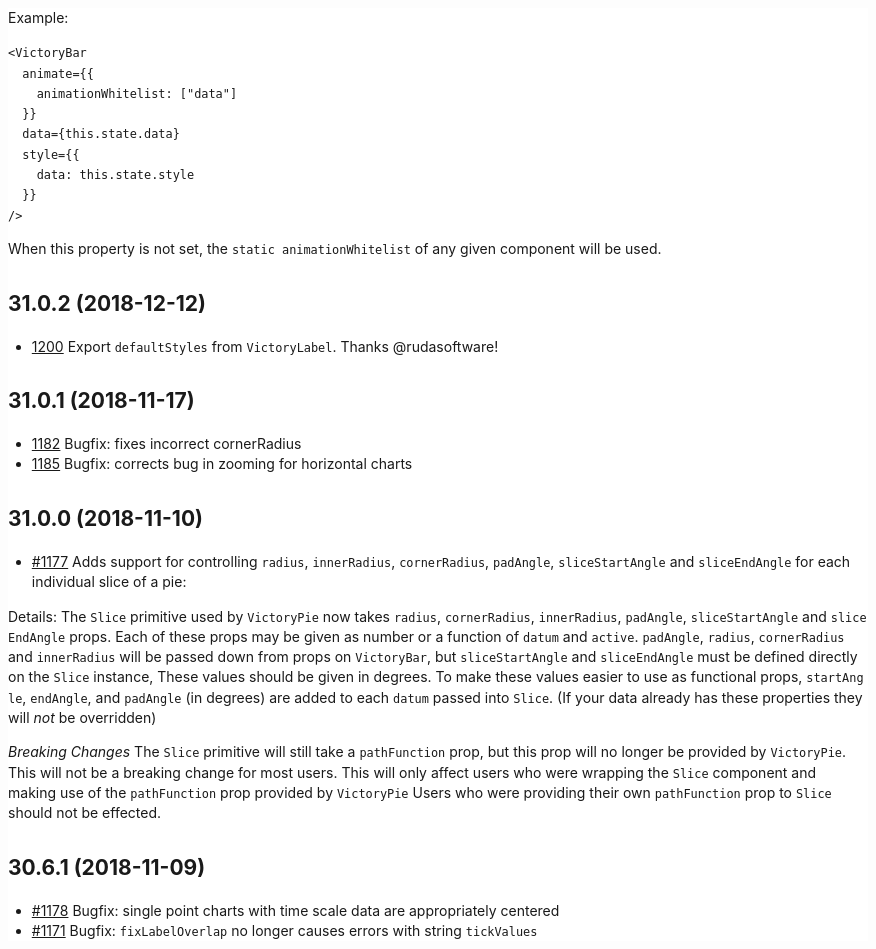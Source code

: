   Example:

  ```
  <VictoryBar
    animate={{
      animationWhitelist: ["data"]
    }}
    data={this.state.data}
    style={{
      data: this.state.style
    }}
  />
  ```

  When this property is not set, the `static animationWhitelist` of any given component will be used.

## 31.0.2 (2018-12-12)

- [1200](https://github.com/FormidableLabs/victory/pull/1200) Export `defaultStyles` from `VictoryLabel`. Thanks @rudasoftware!

## 31.0.1 (2018-11-17)

- [1182](https://github.com/FormidableLabs/victory/pull/1182) Bugfix: fixes incorrect cornerRadius
- [1185](https://github.com/FormidableLabs/victory/pull/1185) Bugfix: corrects bug in zooming for horizontal charts

## 31.0.0 (2018-11-10)

- [#1177](https://github.com/FormidableLabs/victory/pull/1177) Adds support for controlling `radius`, `innerRadius`, `cornerRadius`, `padAngle`, `sliceStartAngle` and `sliceEndAngle` for each individual slice of a pie:

Details:
The `Slice` primitive used by `VictoryPie` now takes `radius`, `cornerRadius`, `innerRadius`, `padAngle`, `sliceStartAngle` and `sliceEndAngle` props. Each of these props may be given as number or a function of `datum` and `active`. `padAngle`, `radius`, `cornerRadius` and `innerRadius` will be passed down from props on `VictoryBar`, but `sliceStartAngle` and `sliceEndAngle` must be defined directly on the `Slice` instance, These values should be given in degrees. To make these values easier to use as functional props, `startAngle`, `endAngle`, and `padAngle` (in degrees) are added to each `datum` passed into `Slice`. (If your data already has these properties they will _not_ be overridden)

_Breaking Changes_
The `Slice` primitive will still take a `pathFunction` prop, but this prop will no longer be provided by `VictoryPie`. This will not be a breaking change for most users. This will only affect users who were wrapping the `Slice` component and making use of the `pathFunction` prop provided by `VictoryPie` Users who were providing their own `pathFunction` prop to `Slice` should not be effected.

## 30.6.1 (2018-11-09)

- [#1178](https://github.com/FormidableLabs/victory/pull/1178) Bugfix: single point charts with time scale data are appropriately centered
- [#1171](https://github.com/FormidableLabs/victory/pull/1171) Bugfix: `fixLabelOverlap` no longer causes errors with string `tickValues`
